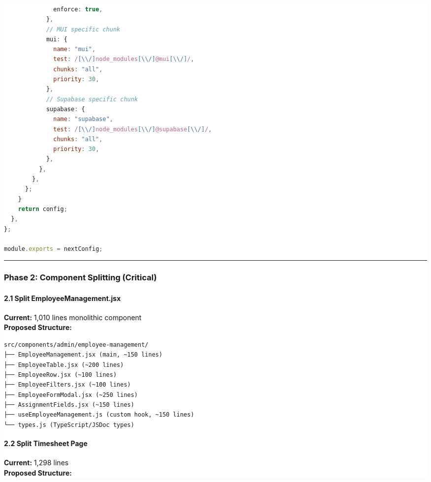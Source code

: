 ```javascript
              enforce: true,
            },
            // MUI specific chunk
            mui: {
              name: "mui",
              test: /[\\/]node_modules[\\/]@mui[\\/]/,
              chunks: "all",
              priority: 30,
            },
            // Supabase specific chunk
            supabase: {
              name: "supabase",
              test: /[\\/]node_modules[\\/]@supabase[\\/]/,
              chunks: "all",
              priority: 30,
            },
          },
        },
      };
    }
    return config;
  },
};

module.exports = nextConfig;
```

---

### **Phase 2: Component Splitting (Critical)**

#### 2.1 Split EmployeeManagement.jsx

**Current:** 1,010 lines monolithic component  
**Proposed Structure:**

```
src/components/admin/employee-management/
├── EmployeeManagement.jsx (main, ~150 lines)
├── EmployeeTable.jsx (~200 lines)
├── EmployeeRow.jsx (~100 lines)
├── EmployeeFilters.jsx (~100 lines)
├── EmployeeFormModal.jsx (~250 lines)
├── AssignmentFields.jsx (~150 lines)
├── useEmployeeManagement.js (custom hook, ~150 lines)
└── types.js (TypeScript/JSDoc types)
```

#### 2.2 Split Timesheet Page

**Current:** 1,298 lines  
**Proposed Structure:**
